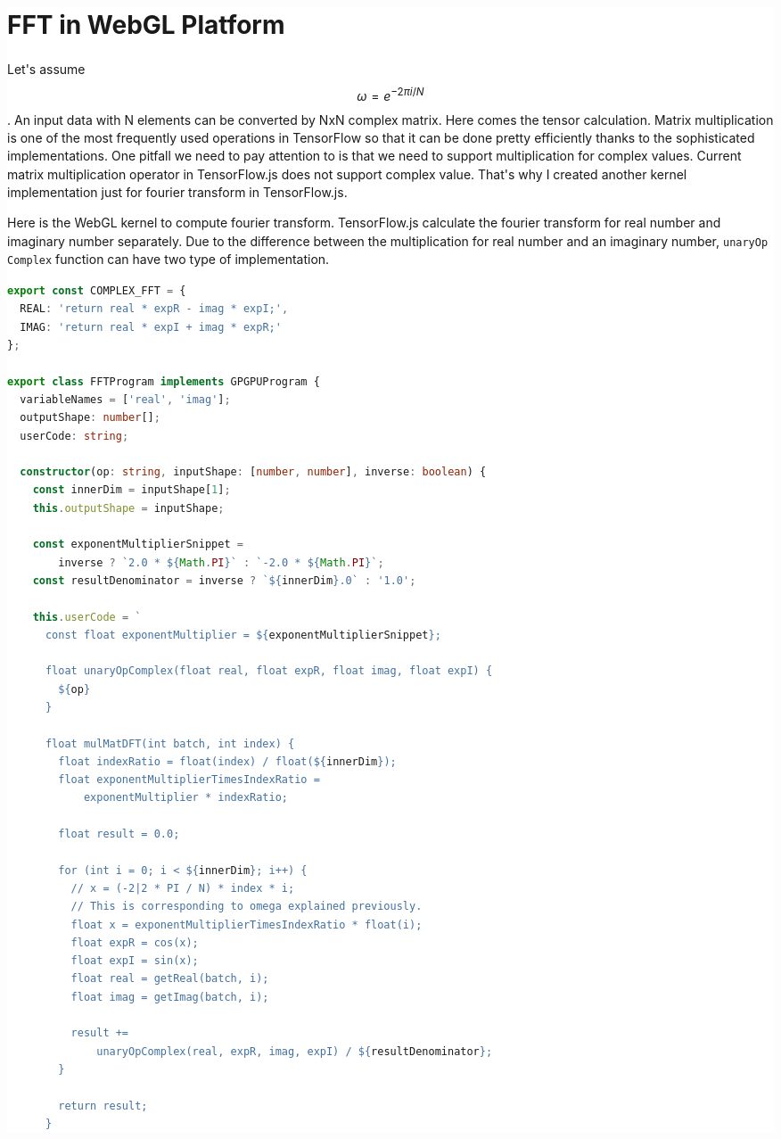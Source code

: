 # FFT in WebGL Platform

Let's assume $$\omega = e^{-2\pi i/ N}$$. An input data with N elements can be converted by NxN complex matrix. Here comes the tensor calculation. Matrix multiplication is one of the most frequently used operations in TensorFlow so that it can be done pretty efficiently thanks to the sophisticated implementations. One pitfall we need to pay attention to is that we need to support multiplication for complex values. Current matrix multiplication operator in TensorFlow.js does not support complex value. That's why I created another kernel implementation just for fourier transform in TensorFlow.js.

Here is the WebGL kernel to compute fourier transform. TensorFlow.js calculate the fourier transform for real number and imaginary number separately. Due to the difference between the multiplication for real number and an imaginary number, `unaryOpComplex` function can have two type of implementation. 

```ts
export const COMPLEX_FFT = {
  REAL: 'return real * expR - imag * expI;',
  IMAG: 'return real * expI + imag * expR;'
};

export class FFTProgram implements GPGPUProgram {
  variableNames = ['real', 'imag'];
  outputShape: number[];
  userCode: string;

  constructor(op: string, inputShape: [number, number], inverse: boolean) {
    const innerDim = inputShape[1];
    this.outputShape = inputShape;

    const exponentMultiplierSnippet =
        inverse ? `2.0 * ${Math.PI}` : `-2.0 * ${Math.PI}`;
    const resultDenominator = inverse ? `${innerDim}.0` : '1.0';

    this.userCode = `
      const float exponentMultiplier = ${exponentMultiplierSnippet};

      float unaryOpComplex(float real, float expR, float imag, float expI) {
        ${op}
      }

      float mulMatDFT(int batch, int index) {
        float indexRatio = float(index) / float(${innerDim});
        float exponentMultiplierTimesIndexRatio =
            exponentMultiplier * indexRatio;

        float result = 0.0;

        for (int i = 0; i < ${innerDim}; i++) {
          // x = (-2|2 * PI / N) * index * i;
          // This is corresponding to omega explained previously. 
          float x = exponentMultiplierTimesIndexRatio * float(i);
          float expR = cos(x);
          float expI = sin(x);
          float real = getReal(batch, i);
          float imag = getImag(batch, i);

          result +=
              unaryOpComplex(real, expR, imag, expI) / ${resultDenominator};
        }

        return result;
      }
```